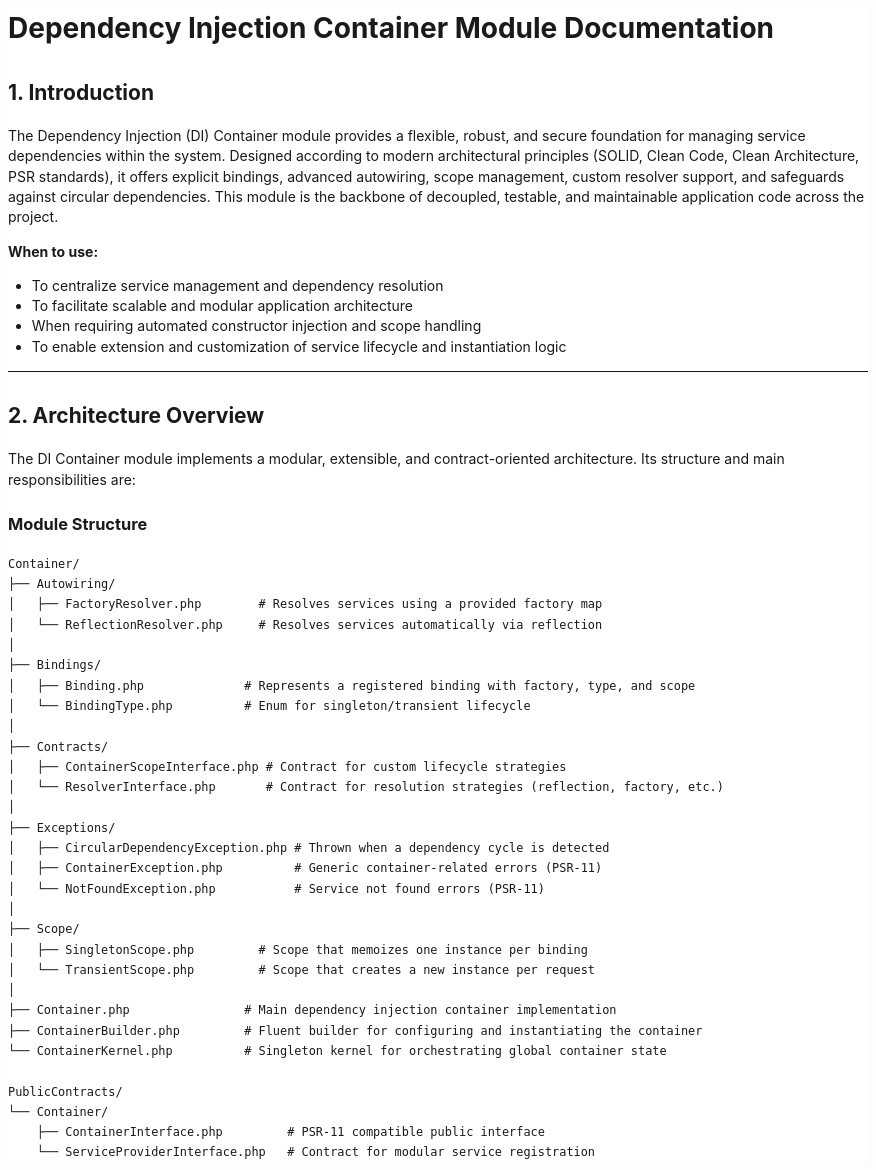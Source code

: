 # Dependency Injection Container Module Documentation

## 1. Introduction

The Dependency Injection (DI) Container module provides a flexible, robust, and secure foundation for managing service dependencies within the system. Designed according to modern architectural principles (SOLID, Clean Code, Clean Architecture, PSR standards), it offers explicit bindings, advanced autowiring, scope management, custom resolver support, and safeguards against circular dependencies. This module is the backbone of decoupled, testable, and maintainable application code across the project.

**When to use:**

* To centralize service management and dependency resolution
* To facilitate scalable and modular application architecture
* When requiring automated constructor injection and scope handling
* To enable extension and customization of service lifecycle and instantiation logic

---

## 2. Architecture Overview

The DI Container module implements a modular, extensible, and contract-oriented architecture. Its structure and main responsibilities are:

### Module Structure

```
Container/
├── Autowiring/
│   ├── FactoryResolver.php        # Resolves services using a provided factory map
│   └── ReflectionResolver.php     # Resolves services automatically via reflection
│
├── Bindings/
│   ├── Binding.php              # Represents a registered binding with factory, type, and scope
│   └── BindingType.php          # Enum for singleton/transient lifecycle
│
├── Contracts/
│   ├── ContainerScopeInterface.php # Contract for custom lifecycle strategies
│   └── ResolverInterface.php       # Contract for resolution strategies (reflection, factory, etc.)
│
├── Exceptions/
│   ├── CircularDependencyException.php # Thrown when a dependency cycle is detected
│   ├── ContainerException.php          # Generic container-related errors (PSR-11)
│   └── NotFoundException.php           # Service not found errors (PSR-11)
│
├── Scope/
│   ├── SingletonScope.php         # Scope that memoizes one instance per binding
│   └── TransientScope.php         # Scope that creates a new instance per request
│
├── Container.php                # Main dependency injection container implementation
├── ContainerBuilder.php         # Fluent builder for configuring and instantiating the container
└── ContainerKernel.php          # Singleton kernel for orchestrating global container state

PublicContracts/
└── Container/
    ├── ContainerInterface.php         # PSR-11 compatible public interface
    └── ServiceProviderInterface.php   # Contract for modular service registration
```
